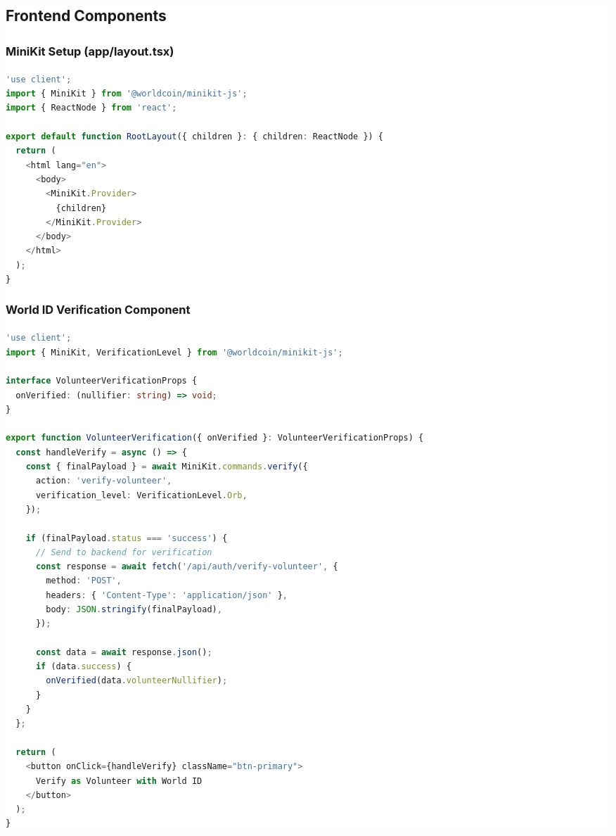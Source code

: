 
## Frontend Components

### MiniKit Setup (app/layout.tsx)
```typescript
'use client';
import { MiniKit } from '@worldcoin/minikit-js';
import { ReactNode } from 'react';

export default function RootLayout({ children }: { children: ReactNode }) {
  return (
    <html lang="en">
      <body>
        <MiniKit.Provider>
          {children}
        </MiniKit.Provider>
      </body>
    </html>
  );
}
```

### World ID Verification Component
```typescript
'use client';
import { MiniKit, VerificationLevel } from '@worldcoin/minikit-js';

interface VolunteerVerificationProps {
  onVerified: (nullifier: string) => void;
}

export function VolunteerVerification({ onVerified }: VolunteerVerificationProps) {
  const handleVerify = async () => {
    const { finalPayload } = await MiniKit.commands.verify({
      action: 'verify-volunteer',
      verification_level: VerificationLevel.Orb,
    });

    if (finalPayload.status === 'success') {
      // Send to backend for verification
      const response = await fetch('/api/auth/verify-volunteer', {
        method: 'POST',
        headers: { 'Content-Type': 'application/json' },
        body: JSON.stringify(finalPayload),
      });
      
      const data = await response.json();
      if (data.success) {
        onVerified(data.volunteerNullifier);
      }
    }
  };

  return (
    <button onClick={handleVerify} className="btn-primary">
      Verify as Volunteer with World ID
    </button>
  );
}
```
